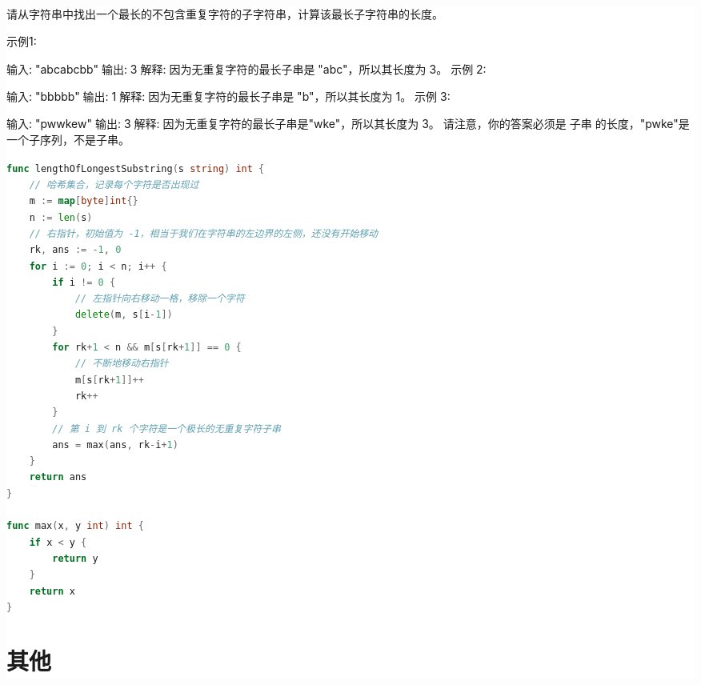请从字符串中找出一个最长的不包含重复字符的子字符串，计算该最长子字符串的长度。

示例1:

输入: "abcabcbb"
输出: 3
解释: 因为无重复字符的最长子串是 "abc"，所以其长度为 3。
示例 2:

输入: "bbbbb"
输出: 1
解释: 因为无重复字符的最长子串是 "b"，所以其长度为 1。
示例 3:

输入: "pwwkew"
输出: 3
解释: 因为无重复字符的最长子串是"wke"，所以其长度为 3。
请注意，你的答案必须是 子串 的长度，"pwke"是一个子序列，不是子串。

```go
func lengthOfLongestSubstring(s string) int {
	// 哈希集合，记录每个字符是否出现过
	m := map[byte]int{}
	n := len(s)
	// 右指针，初始值为 -1，相当于我们在字符串的左边界的左侧，还没有开始移动
	rk, ans := -1, 0
	for i := 0; i < n; i++ {
		if i != 0 {
			// 左指针向右移动一格，移除一个字符
			delete(m, s[i-1])
		}
		for rk+1 < n && m[s[rk+1]] == 0 {
			// 不断地移动右指针
			m[s[rk+1]]++
			rk++
		}
		// 第 i 到 rk 个字符是一个极长的无重复字符子串
		ans = max(ans, rk-i+1)
	}
	return ans
}

func max(x, y int) int {
	if x < y {
		return y
	}
	return x
}
```


# 其他
